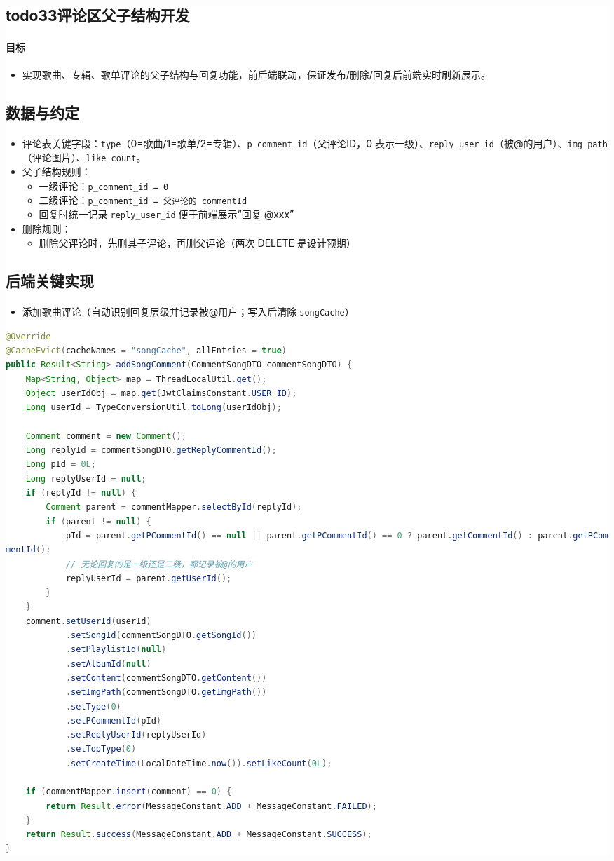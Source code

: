## todo33评论区父子结构开发

#### 目标
- 实现歌曲、专辑、歌单评论的父子结构与回复功能，前后端联动，保证发布/删除/回复后前端实时刷新展示。

## 数据与约定
- 评论表关键字段：`type`（0=歌曲/1=歌单/2=专辑）、`p_comment_id`（父评论ID，0 表示一级）、`reply_user_id`（被@的用户）、`img_path`（评论图片）、`like_count`。
- 父子结构规则：
  - 一级评论：`p_comment_id = 0`
  - 二级评论：`p_comment_id = 父评论的 commentId`
  - 回复时统一记录 `reply_user_id` 便于前端展示“回复 @xxx”
- 删除规则：
  - 删除父评论时，先删其子评论，再删父评论（两次 DELETE 是设计预期）

## 后端关键实现

- 添加歌曲评论（自动识别回复层级并记录被@用户；写入后清除 `songCache`）
```45:80:src/main/java/cn/edu/seig/vibemusic/service/impl/CommentServiceImpl.java
@Override
@CacheEvict(cacheNames = "songCache", allEntries = true)
public Result<String> addSongComment(CommentSongDTO commentSongDTO) {
    Map<String, Object> map = ThreadLocalUtil.get();
    Object userIdObj = map.get(JwtClaimsConstant.USER_ID);
    Long userId = TypeConversionUtil.toLong(userIdObj);

    Comment comment = new Comment();
    Long replyId = commentSongDTO.getReplyCommentId();
    Long pId = 0L;
    Long replyUserId = null;
    if (replyId != null) {
        Comment parent = commentMapper.selectById(replyId);
        if (parent != null) {
            pId = parent.getPCommentId() == null || parent.getPCommentId() == 0 ? parent.getCommentId() : parent.getPCommentId();
            // 无论回复的是一级还是二级，都记录被@的用户
            replyUserId = parent.getUserId();
        }
    }
    comment.setUserId(userId)
            .setSongId(commentSongDTO.getSongId())
            .setPlaylistId(null)
            .setAlbumId(null)
            .setContent(commentSongDTO.getContent())
            .setImgPath(commentSongDTO.getImgPath())
            .setType(0)
            .setPCommentId(pId)
            .setReplyUserId(replyUserId)
            .setTopType(0)
            .setCreateTime(LocalDateTime.now()).setLikeCount(0L);

    if (commentMapper.insert(comment) == 0) {
        return Result.error(MessageConstant.ADD + MessageConstant.FAILED);
    }
    return Result.success(MessageConstant.ADD + MessageConstant.SUCCESS);
}
```
